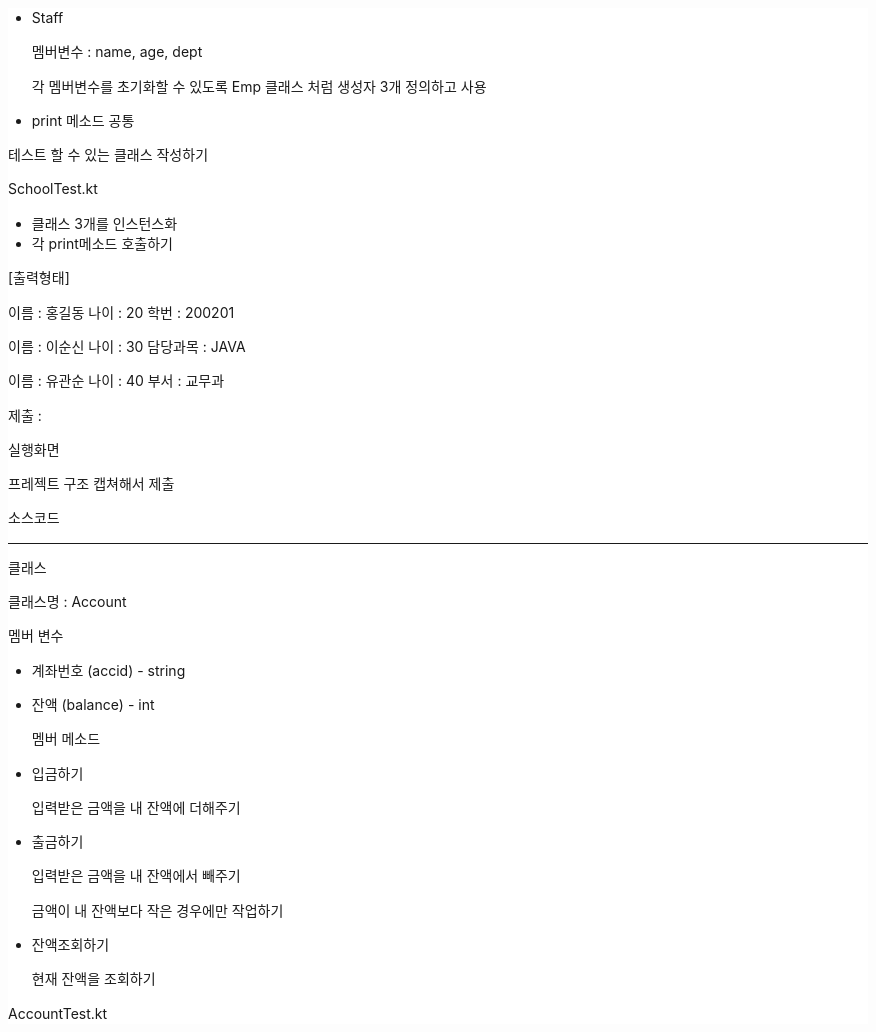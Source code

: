 * Staff

  멤버변수 : name, age, dept

  각 멤버변수를 초기화할 수 있도록 Emp 클래스 처럼 생성자 3개 정의하고 사용

* print 메소드 공통



테스트 할 수 있는 클래스 작성하기

SchoolTest.kt

* 클래스 3개를 인스턴스화
* 각 print메소드 호출하기



[출력형태]

이름 : 홍길동 나이 : 20 학번 : 200201

이름 : 이순신 나이 : 30 담당과목 : JAVA

이름 : 유관순 나이 : 40 부서 : 교무과



제출 : 

실행화면

프레젝트 구조 캡쳐해서 제출

소스코드 

---

클래스

클래스명 : Account

멤버 변수

* 계좌번호 (accid) - string

* 잔액 (balance) - int

  멤버 메소드

* 입금하기 

  입력받은 금액을 내 잔액에 더해주기

* 출금하기

  입력받은 금액을 내 잔액에서 빼주기

  금액이 내 잔액보다 작은 경우에만 작업하기 

* 잔액조회하기

  현재 잔액을 조회하기



AccountTest.kt
